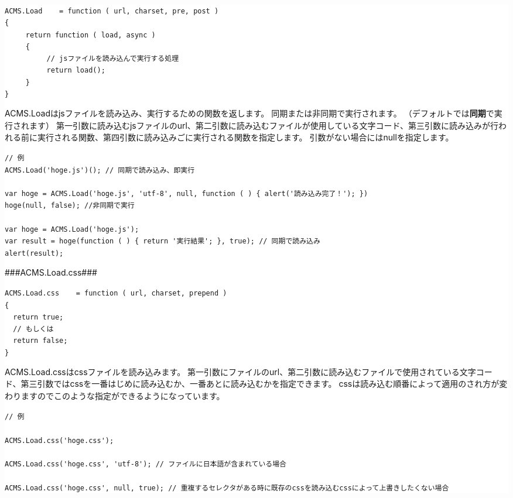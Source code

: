     ACMS.Load    = function ( url, charset, pre, post )
    {
         return function ( load, async )
         {
              // jsファイルを読み込んで実行する処理
              return load();
         }
    }

 
ACMS.Loadはjsファイルを読み込み、実行するための関数を返します。 
同期または非同期で実行されます。  （デフォルトでは**同期**で実行されます）
第一引数に読み込むjsファイルのurl、第二引数に読み込むファイルが使用している文字コード、第三引数に読み込みが行われる前に実行される関数、第四引数に読み込みごに実行される関数を指定します。 
引数がない場合にはnullを指定します。

 

    // 例
    ACMS.Load('hoge.js')(); // 同期で読み込み、即実行

    var hoge = ACMS.Load('hoge.js', 'utf-8', null, function ( ) { alert('読み込み完了！'); })
    hoge(null, false); //非同期で実行

    var hoge = ACMS.Load('hoge.js');
    var result = hoge(function ( ) { return '実行結果'; }, true); // 同期で読み込み
    alert(result);

 
###ACMS.Load.css###
 
    ACMS.Load.css    = function ( url, charset, prepend )
    {
      return true;
      // もしくは
      return false;
    }

ACMS.Load.cssはcssファイルを読み込みます。 
第一引数にファイルのurl、第二引数に読み込むファイルで使用されている文字コード、第三引数ではcssを一番はじめに読み込むか、一番あとに読み込むかを指定できます。 
cssは読み込む順番によって適用のされ方が変わりますのでこのような指定ができるようになっています。
 
    // 例

    ACMS.Load.css('hoge.css');

    ACMS.Load.css('hoge.css', 'utf-8'); // ファイルに日本語が含まれている場合

    ACMS.Load.css('hoge.css', null, true); // 重複するセレクタがある時に既存のcssを読み込むcssによって上書きしたくない場合

